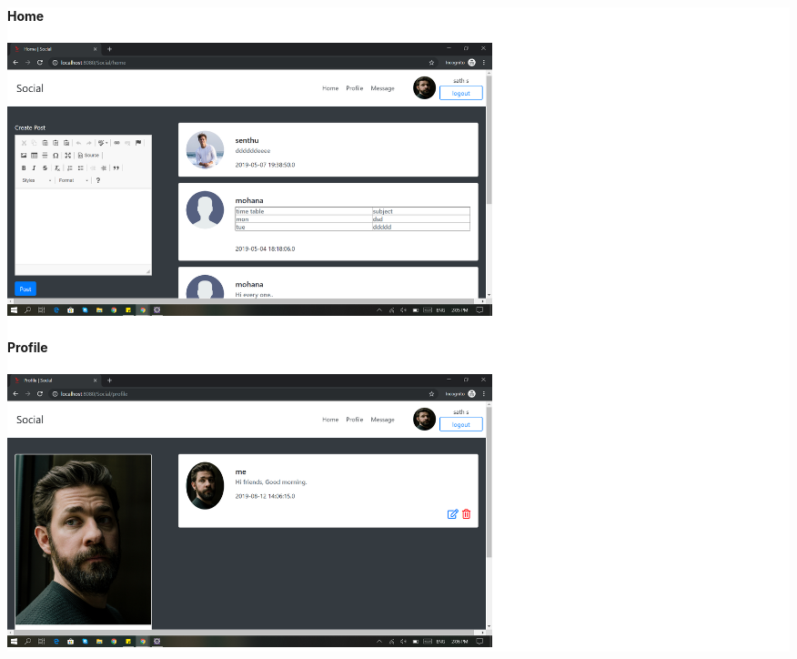 #### Home

<img src="docs/screenshots/home.png" height=300>

#### Profile

<img src="docs/screenshots/profile.png" height=300>
